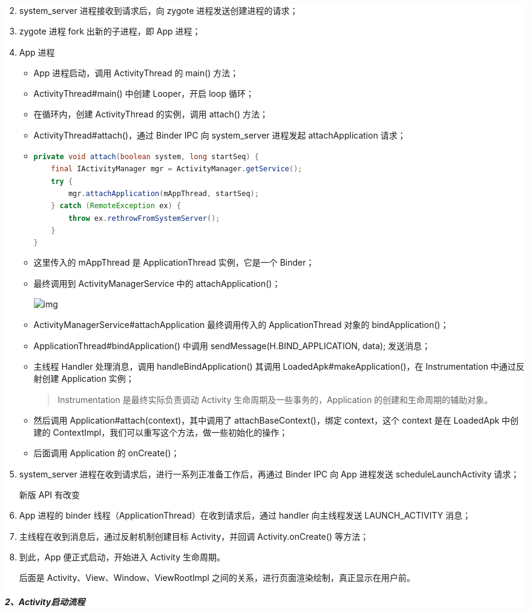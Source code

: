 2. system_server 进程接收到请求后，向 zygote 进程发送创建进程的请求；

3. zygote 进程 fork 出新的子进程，即 App 进程；

4. App 进程

   - App 进程启动，调用 ActivityThread 的 main() 方法；

   - ActivityThread#main() 中创建 Looper，开启 loop 循环；

   - 在循环内，创建 ActivityThread 的实例，调用 attach() 方法；

   - ActivityThread#attach()，通过 Binder IPC 向 system_server 进程发起 attachApplication 请求；

   - ```java
     private void attach(boolean system, long startSeq) {
         final IActivityManager mgr = ActivityManager.getService();
         try {
             mgr.attachApplication(mAppThread, startSeq);
         } catch (RemoteException ex) {
             throw ex.rethrowFromSystemServer();
         }
     }
     ```

   - 这里传入的 mAppThread 是 ApplicationThread 实例，它是一个 Binder；

   - 最终调用到 ActivityManagerService 中的 attachApplication()；

     ![img](https://www.pianshen.com/images/916/cbbf7aed3fddcec80fe0d4a4d906887c.png)

   - ActivityManagerService#attachApplication 最终调用传入的 ApplicationThread 对象的 bindApplication()；

   - ApplicationThread#bindApplication() 中调用 sendMessage(H.BIND_APPLICATION, data); 发送消息；

   - 主线程 Handler 处理消息，调用 handleBindApplication() 其调用 LoadedApk#makeApplication()，在 Instrumentation 中通过反射创建 Application 实例；

     > Instrumentation 是最终实际负责调动 Activity 生命周期及一些事务的，Application 的创建和生命周期的辅助对象。

   - 然后调用 Application#attach(context)，其中调用了 attachBaseContext()，绑定 context，这个 context 是在 LoadedApk 中创建的 ContextImpl，我们可以重写这个方法，做一些初始化的操作；

   - 后面调用 Application 的 onCreate()；

   

5. system_server 进程在收到请求后，进行一系列正准备工作后，再通过 Binder IPC 向 App 进程发送 scheduleLaunchActivity 请求；

   新版 API 有改变

6. App 进程的 binder 线程（ApplicationThread）在收到请求后，通过 handler 向主线程发送 LAUNCH_ACTIVITY 消息；

7. 主线程在收到消息后，通过反射机制创建目标 Activity，并回调 Activity.onCreate() 等方法；

8. 到此，App 便正式启动，开始进入 Activity 生命周期。

   后面是 Activity、View、Window、ViewRootImpl 之间的关系，进行页面渲染绘制，真正显示在用户前。



##### 2、Activity启动流程
